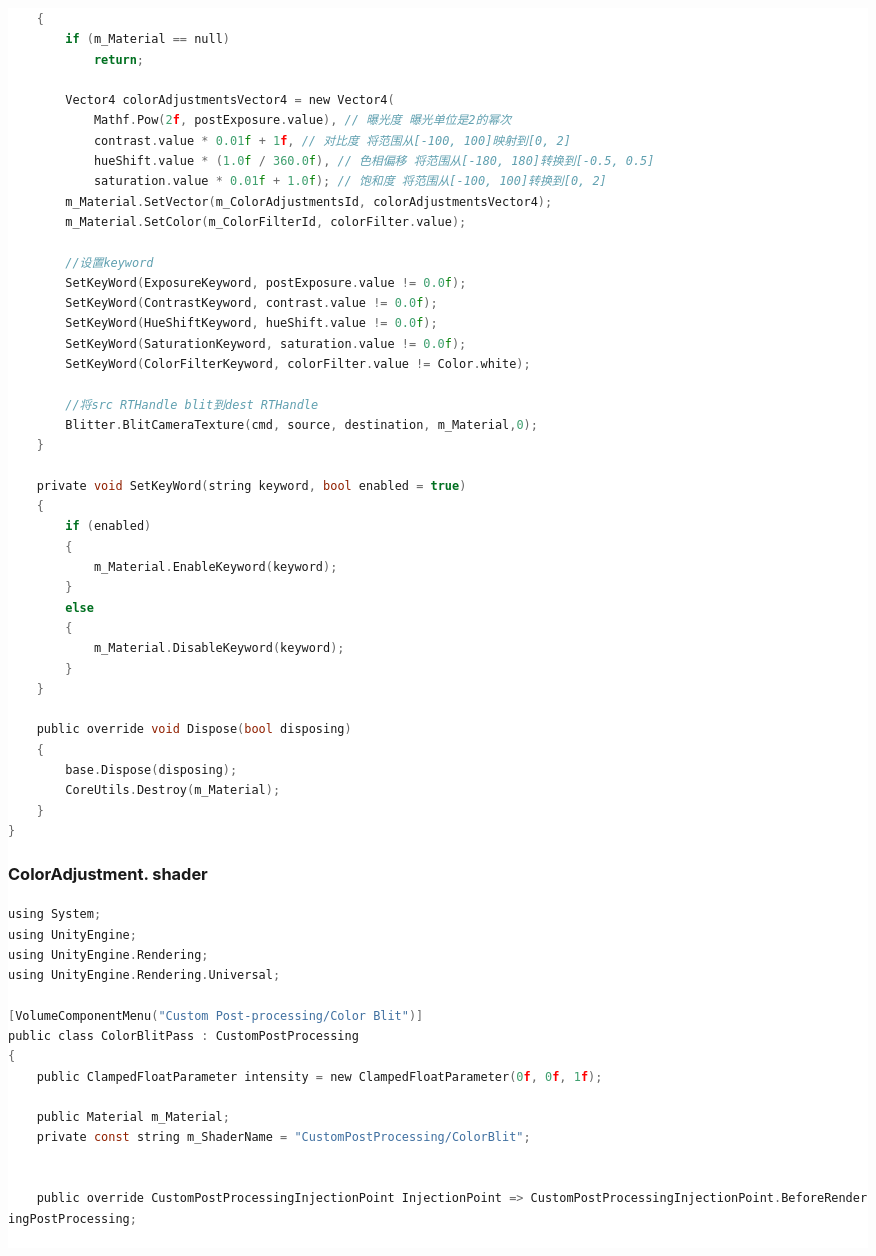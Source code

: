 ```c
    {
        if (m_Material == null) 
            return;
        
        Vector4 colorAdjustmentsVector4 = new Vector4(
            Mathf.Pow(2f, postExposure.value), // 曝光度 曝光单位是2的幂次
            contrast.value * 0.01f + 1f, // 对比度 将范围从[-100, 100]映射到[0, 2]
            hueShift.value * (1.0f / 360.0f), // 色相偏移 将范围从[-180, 180]转换到[-0.5, 0.5]
            saturation.value * 0.01f + 1.0f); // 饱和度 将范围从[-100, 100]转换到[0, 2]
        m_Material.SetVector(m_ColorAdjustmentsId, colorAdjustmentsVector4);
        m_Material.SetColor(m_ColorFilterId, colorFilter.value);

        //设置keyword
        SetKeyWord(ExposureKeyword, postExposure.value != 0.0f);
        SetKeyWord(ContrastKeyword, contrast.value != 0.0f);
        SetKeyWord(HueShiftKeyword, hueShift.value != 0.0f);
        SetKeyWord(SaturationKeyword, saturation.value != 0.0f);
        SetKeyWord(ColorFilterKeyword, colorFilter.value != Color.white);
        
        //将src RTHandle blit到dest RTHandle
        Blitter.BlitCameraTexture(cmd, source, destination, m_Material,0);
    }

    private void SetKeyWord(string keyword, bool enabled = true)
    {
        if (enabled)
        {
            m_Material.EnableKeyword(keyword);
        }
        else
        {
            m_Material.DisableKeyword(keyword);
        }
    }

    public override void Dispose(bool disposing)
    {
        base.Dispose(disposing);
        CoreUtils.Destroy(m_Material);
    }
}
```

### ColorAdjustment. shader

```c
using System;
using UnityEngine;
using UnityEngine.Rendering;
using UnityEngine.Rendering.Universal;

[VolumeComponentMenu("Custom Post-processing/Color Blit")]
public class ColorBlitPass : CustomPostProcessing
{
    public ClampedFloatParameter intensity = new ClampedFloatParameter(0f, 0f, 1f);
    
    public Material m_Material;
    private const string m_ShaderName = "CustomPostProcessing/ColorBlit";
    
    
    public override CustomPostProcessingInjectionPoint InjectionPoint => CustomPostProcessingInjectionPoint.BeforeRenderingPostProcessing;
    
```